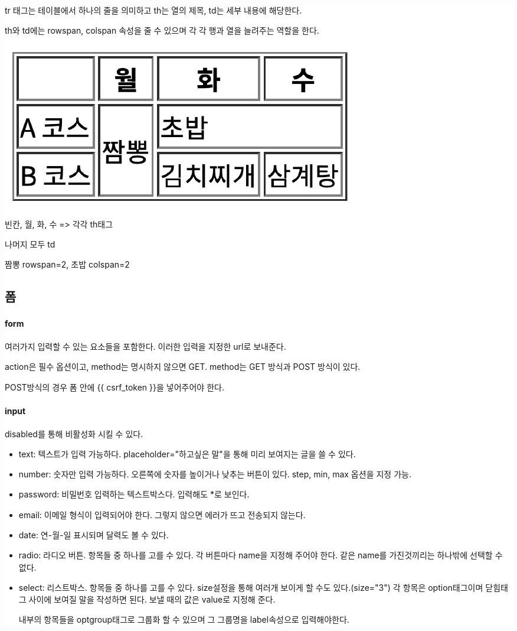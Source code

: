 tr 태그는 테이블에서 하나의 줄을 의미하고 th는 열의 제목, td는 세부 내용에 해당한다.

th와 td에는 rowspan, colspan 속성을 줄 수 있으며 각 각 행과 열을 늘려주는 역할을 한다.

![](./images/테이블.jpg)

빈칸, 월, 화, 수 => 각각 th태그

나머지 모두 td

짬뽕 rowspan=2, 초밥 colspan=2



## 폼

#### form

여러가지 입력할 수 있는 요소들을 포함한다. 이러한 입력을 지정한 url로 보내준다.

action은 필수 옵션이고, method는 명시하지 않으면 GET. method는 GET 방식과 POST 방식이 있다.

POST방식의 경우 폼 안에 {{ csrf_token }}을 넣어주어야 한다.



#### input

disabled를 통해 비활성화 시킬 수 있다.

- text: 텍스트가 입력 가능하다. placeholder="하고싶은 말"을 통해 미리 보여지는 글을 쓸 수 있다.

- number: 숫자만 입력 가능하다. 오른쪽에 숫자를 높이거나 낮추는 버튼이 있다. step, min, max 옵션을 지정 가능.

- password: 비밀번호 입력하는 텍스트박스다. 입력해도 *로 보인다.

- email: 이메일 형식이 입력되어야 한다. 그렇지 않으면 에러가 뜨고 전송되지 않는다.

- date: 연-월-일 표시되며 달력도 볼 수 있다.

- radio: 라디오 버튼. 항목들 중 하나를 고를 수 있다. 각 버튼마다 name을 지정해 주어야 한다. 같은 name를 가진것끼리는 하나밖에 선택할 수 없다.

- select: 리스트박스. 항목들 중 하나를 고를 수 있다. size설정을 통해 여러개 보이게 할 수도 있다.(size="3") 각 항목은 option태그이며 닫힘태그 사이에 보여질 말을 작성하면 된다. 보낼 때의 값은 value로 지정해 준다.

  내부의 항목들을 optgroup태그로 그룹화 할 수 있으며 그 그룹명을 label속성으로 입력해야한다.
